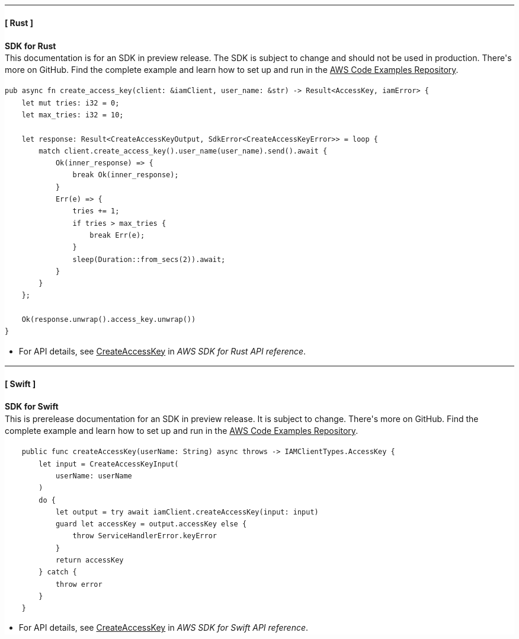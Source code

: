 ------
#### [ Rust ]

**SDK for Rust**  
This documentation is for an SDK in preview release\. The SDK is subject to change and should not be used in production\.
 There's more on GitHub\. Find the complete example and learn how to set up and run in the [AWS Code Examples Repository](https://github.com/awsdocs/aws-doc-sdk-examples/tree/main/rust_dev_preview/iam#code-examples)\. 
  

```
pub async fn create_access_key(client: &iamClient, user_name: &str) -> Result<AccessKey, iamError> {
    let mut tries: i32 = 0;
    let max_tries: i32 = 10;

    let response: Result<CreateAccessKeyOutput, SdkError<CreateAccessKeyError>> = loop {
        match client.create_access_key().user_name(user_name).send().await {
            Ok(inner_response) => {
                break Ok(inner_response);
            }
            Err(e) => {
                tries += 1;
                if tries > max_tries {
                    break Err(e);
                }
                sleep(Duration::from_secs(2)).await;
            }
        }
    };

    Ok(response.unwrap().access_key.unwrap())
}
```
+  For API details, see [CreateAccessKey](https://docs.rs/releases/search?query=aws-sdk) in *AWS SDK for Rust API reference*\. 

------
#### [ Swift ]

**SDK for Swift**  
This is prerelease documentation for an SDK in preview release\. It is subject to change\.
 There's more on GitHub\. Find the complete example and learn how to set up and run in the [AWS Code Examples Repository](https://github.com/awsdocs/aws-doc-sdk-examples/tree/main/swift/example_code/iam#code-examples)\. 
  

```
    public func createAccessKey(userName: String) async throws -> IAMClientTypes.AccessKey {
        let input = CreateAccessKeyInput(
            userName: userName
        )
        do {
            let output = try await iamClient.createAccessKey(input: input)
            guard let accessKey = output.accessKey else {
                throw ServiceHandlerError.keyError
            }
            return accessKey
        } catch {
            throw error
        }
    }
```
+  For API details, see [CreateAccessKey](https://awslabs.github.io/aws-sdk-swift/reference/0.x) in *AWS SDK for Swift API reference*\. 
